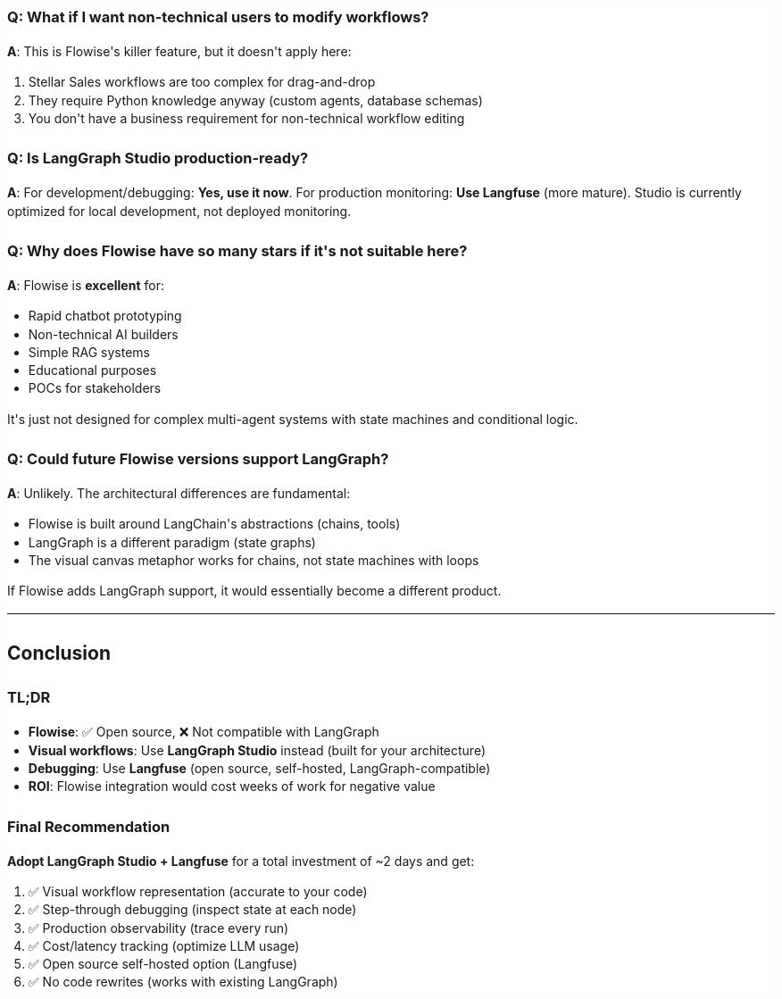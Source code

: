 ### Q: What if I want non-technical users to modify workflows?
**A**: This is Flowise's killer feature, but it doesn't apply here:
1. Stellar Sales workflows are too complex for drag-and-drop
2. They require Python knowledge anyway (custom agents, database schemas)
3. You don't have a business requirement for non-technical workflow editing

### Q: Is LangGraph Studio production-ready?
**A**: For development/debugging: **Yes, use it now**. For production monitoring: **Use Langfuse** (more mature). Studio is currently optimized for local development, not deployed monitoring.

### Q: Why does Flowise have so many stars if it's not suitable here?
**A**: Flowise is **excellent** for:
- Rapid chatbot prototyping
- Non-technical AI builders
- Simple RAG systems
- Educational purposes
- POCs for stakeholders

It's just not designed for complex multi-agent systems with state machines and conditional logic.

### Q: Could future Flowise versions support LangGraph?
**A**: Unlikely. The architectural differences are fundamental:
- Flowise is built around LangChain's abstractions (chains, tools)
- LangGraph is a different paradigm (state graphs)
- The visual canvas metaphor works for chains, not state machines with loops

If Flowise adds LangGraph support, it would essentially become a different product.

---

## Conclusion

### TL;DR
- **Flowise**: ✅ Open source, ❌ Not compatible with LangGraph
- **Visual workflows**: Use **LangGraph Studio** instead (built for your architecture)
- **Debugging**: Use **Langfuse** (open source, self-hosted, LangGraph-compatible)
- **ROI**: Flowise integration would cost weeks of work for negative value

### Final Recommendation

**Adopt LangGraph Studio + Langfuse** for a total investment of ~2 days and get:
1. ✅ Visual workflow representation (accurate to your code)
2. ✅ Step-through debugging (inspect state at each node)
3. ✅ Production observability (trace every run)
4. ✅ Cost/latency tracking (optimize LLM usage)
5. ✅ Open source self-hosted option (Langfuse)
6. ✅ No code rewrites (works with existing LangGraph)
